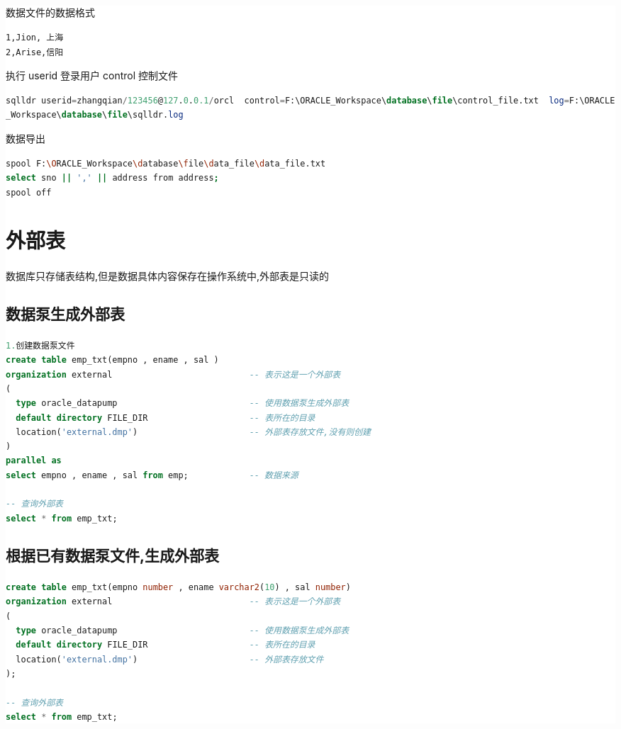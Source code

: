 数据文件的数据格式

```csv
1,Jion, 上海                                                 
2,Arise,信阳
```

执行 userid 登录用户   control 控制文件

```sql
sqlldr userid=zhangqian/123456@127.0.0.1/orcl  control=F:\ORACLE_Workspace\database\file\control_file.txt  log=F:\ORACLE_Workspace\database\file\sqlldr.log
```

数据导出

```bash
spool F:\ORACLE_Workspace\database\file\data_file\data_file.txt
select sno || ',' || address from address;
spool off
```



# 外部表

数据库只存储表结构,但是数据具体内容保存在操作系统中,外部表是只读的

## 数据泵生成外部表

```sql
1.创建数据泵文件
create table emp_txt(empno , ename , sal )
organization external                           -- 表示这是一个外部表
(
  type oracle_datapump                          -- 使用数据泵生成外部表
  default directory FILE_DIR                    -- 表所在的目录
  location('external.dmp')                      -- 外部表存放文件,没有则创建
)
parallel as
select empno , ename , sal from emp;            -- 数据来源

-- 查询外部表
select * from emp_txt;  
```

## 根据已有数据泵文件,生成外部表

```sql
create table emp_txt(empno number , ename varchar2(10) , sal number)
organization external                           -- 表示这是一个外部表
(
  type oracle_datapump                          -- 使用数据泵生成外部表
  default directory FILE_DIR                    -- 表所在的目录
  location('external.dmp')                      -- 外部表存放文件
);

-- 查询外部表
select * from emp_txt;
```
